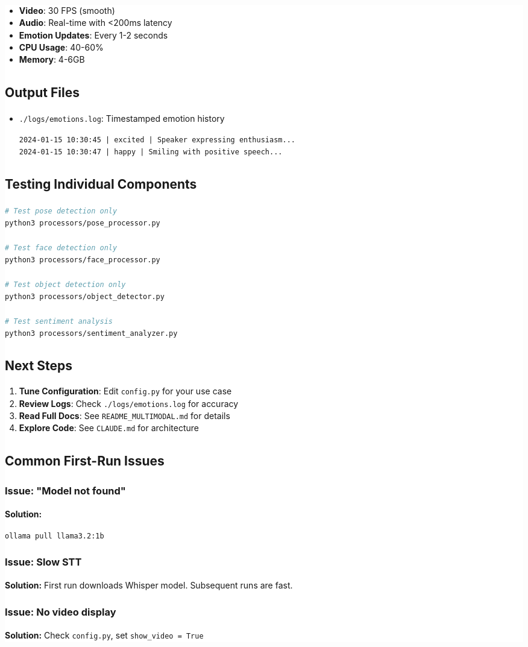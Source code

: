 - **Video**: 30 FPS (smooth)
- **Audio**: Real-time with <200ms latency
- **Emotion Updates**: Every 1-2 seconds
- **CPU Usage**: 40-60%
- **Memory**: 4-6GB

## Output Files

- `./logs/emotions.log`: Timestamped emotion history
  ```
  2024-01-15 10:30:45 | excited | Speaker expressing enthusiasm...
  2024-01-15 10:30:47 | happy | Smiling with positive speech...
  ```

## Testing Individual Components

```bash
# Test pose detection only
python3 processors/pose_processor.py

# Test face detection only
python3 processors/face_processor.py

# Test object detection only
python3 processors/object_detector.py

# Test sentiment analysis
python3 processors/sentiment_analyzer.py
```

## Next Steps

1. **Tune Configuration**: Edit `config.py` for your use case
2. **Review Logs**: Check `./logs/emotions.log` for accuracy
3. **Read Full Docs**: See `README_MULTIMODAL.md` for details
4. **Explore Code**: See `CLAUDE.md` for architecture

## Common First-Run Issues

### Issue: "Model not found"
**Solution:**
```bash
ollama pull llama3.2:1b
```

### Issue: Slow STT
**Solution:** First run downloads Whisper model. Subsequent runs are fast.

### Issue: No video display
**Solution:** Check `config.py`, set `show_video = True`
